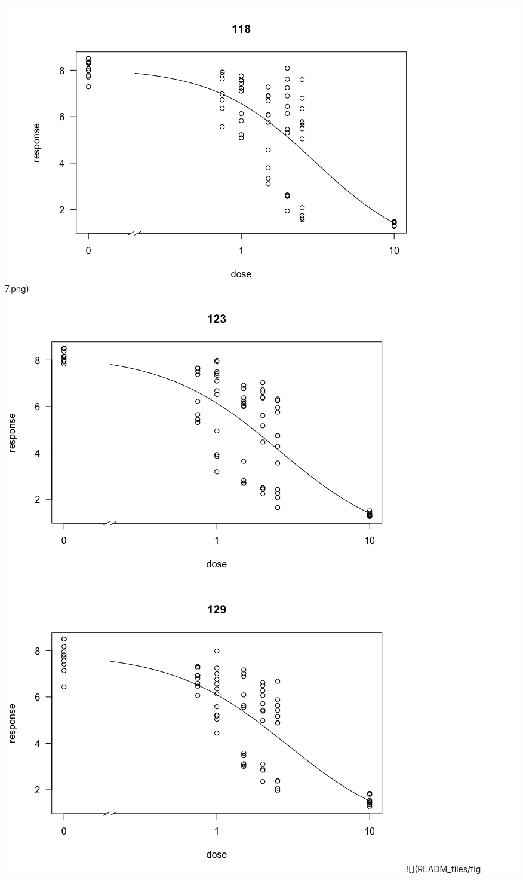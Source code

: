 7.png)![](READM_files/figure-gfm/EC50%20serial%20dilution-8.png)![](READM_files/figure-gfm/EC50%20serial%20dilution-9.png)![](READM_files/figure-gfm/EC50%20serial%20dilution-10.png)![](READM_files/fig
